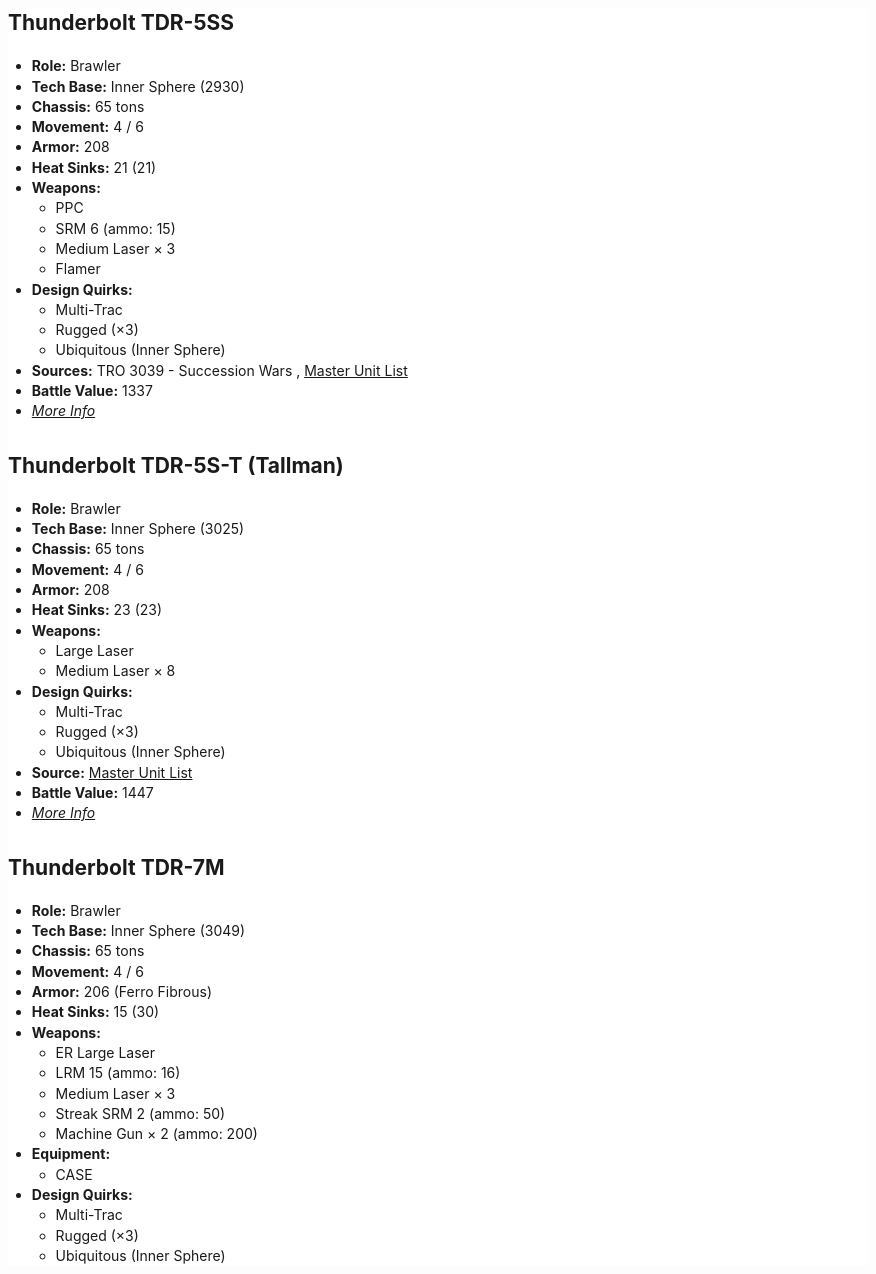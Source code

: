 ## Thunderbolt TDR-5SS 

- **Role:** Brawler 
- **Tech Base:** Inner Sphere (2930) 
- **Chassis:** 65 tons 
- **Movement:** 4 / 6 
- **Armor:** 208 
- **Heat Sinks:** 21 (21) 
- **Weapons:** 
  - PPC 
  - SRM 6 (ammo: 15) 
  - Medium Laser × 3 
  - Flamer 
- **Design Quirks:** 
  - Multi-Trac 
  - Rugged (×3) 
  - Ubiquitous (Inner Sphere) 
- **Sources:** TRO 3039 - Succession Wars , [Master Unit List](http://masterunitlist.info/Unit/Details/3241) 
- **Battle Value:** 1337 
- [*More Info*](thunderbolt/thunderbolt_tdr-5ss.md) 

## Thunderbolt TDR-5S-T (Tallman) 

- **Role:** Brawler 
- **Tech Base:** Inner Sphere (3025) 
- **Chassis:** 65 tons 
- **Movement:** 4 / 6 
- **Armor:** 208 
- **Heat Sinks:** 23 (23) 
- **Weapons:** 
  - Large Laser 
  - Medium Laser × 8 
- **Design Quirks:** 
  - Multi-Trac 
  - Rugged (×3) 
  - Ubiquitous (Inner Sphere) 
- **Source:** [Master Unit List](http://masterunitlist.info/Unit/Details/3242) 
- **Battle Value:** 1447 
- [*More Info*](thunderbolt/thunderbolt_tdr-5s-t_tallman.md) 

## Thunderbolt TDR-7M 

- **Role:** Brawler 
- **Tech Base:** Inner Sphere (3049) 
- **Chassis:** 65 tons 
- **Movement:** 4 / 6 
- **Armor:** 206 (Ferro Fibrous) 
- **Heat Sinks:** 15 (30) 
- **Weapons:** 
  - ER Large Laser 
  - LRM 15 (ammo: 16) 
  - Medium Laser × 3 
  - Streak SRM 2 (ammo: 50) 
  - Machine Gun × 2 (ammo: 200) 
- **Equipment:** 
  - CASE 
- **Design Quirks:** 
  - Multi-Trac 
  - Rugged (×3) 
  - Ubiquitous (Inner Sphere) 
